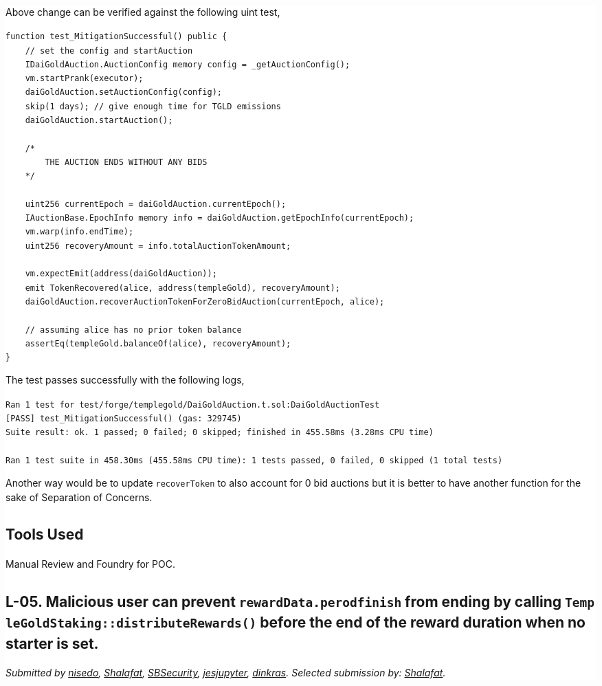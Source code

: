 Above change can be verified against the following uint test,

```Solidity
function test_MitigationSuccessful() public {
    // set the config and startAuction
    IDaiGoldAuction.AuctionConfig memory config = _getAuctionConfig();
    vm.startPrank(executor);
    daiGoldAuction.setAuctionConfig(config);
    skip(1 days); // give enough time for TGLD emissions
    daiGoldAuction.startAuction();

    /*
        THE AUCTION ENDS WITHOUT ANY BIDS
    */

    uint256 currentEpoch = daiGoldAuction.currentEpoch();
    IAuctionBase.EpochInfo memory info = daiGoldAuction.getEpochInfo(currentEpoch);
    vm.warp(info.endTime);
    uint256 recoveryAmount = info.totalAuctionTokenAmount;

    vm.expectEmit(address(daiGoldAuction));
    emit TokenRecovered(alice, address(templeGold), recoveryAmount);
    daiGoldAuction.recoverAuctionTokenForZeroBidAuction(currentEpoch, alice);

    // assuming alice has no prior token balance
    assertEq(templeGold.balanceOf(alice), recoveryAmount);
}
```

The test passes successfully with the following logs,

```shell
Ran 1 test for test/forge/templegold/DaiGoldAuction.t.sol:DaiGoldAuctionTest
[PASS] test_MitigationSuccessful() (gas: 329745)
Suite result: ok. 1 passed; 0 failed; 0 skipped; finished in 455.58ms (3.28ms CPU time)

Ran 1 test suite in 458.30ms (455.58ms CPU time): 1 tests passed, 0 failed, 0 skipped (1 total tests)
```

Another way would be to update `recoverToken` to also account for 0 bid auctions but it is better to have another function for the sake of Separation of Concerns.

## Tools Used

Manual Review and Foundry for POC.

## <a id='L-05'></a>L-05. Malicious user can prevent  `rewardData.perodfinish` from ending by calling `TempleGoldStaking::distributeRewards()` before the end of the reward duration when no starter is set.

_Submitted by [nisedo](/profile/clk3saar60000l608gsamuvnw), [Shalafat](/profile/clvz9swar0000ck6v8rf2uxh1), [SBSecurity](/team/clkuz8xt7001vl608nphmevro), [jesjupyter](/profile/clxvvtui0000310nimqwnkuvi), [dinkras](/profile/cly6zi83d000611y4odwhusk4). Selected submission by: [Shalafat](/profile/clvz9swar0000ck6v8rf2uxh1)._      
            